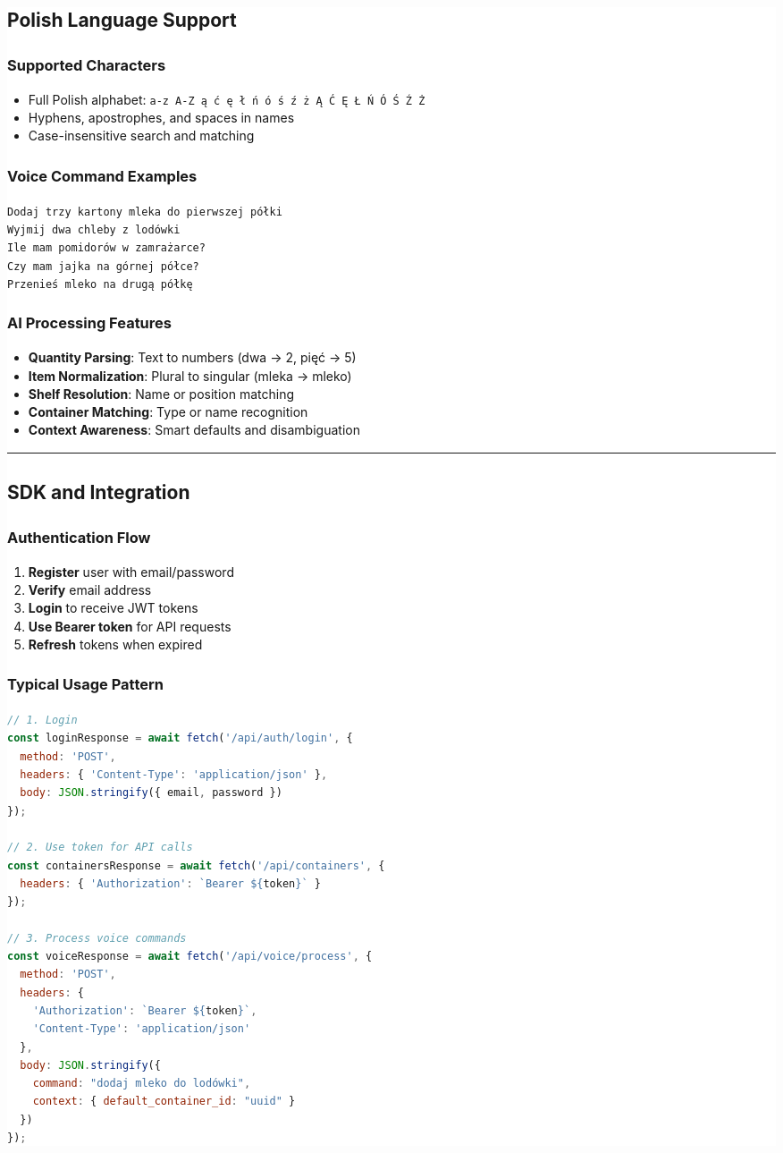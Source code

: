 
## Polish Language Support

### Supported Characters
- Full Polish alphabet: `a-z A-Z ą ć ę ł ń ó ś ź ż Ą Ć Ę Ł Ń Ó Ś Ź Ż`
- Hyphens, apostrophes, and spaces in names
- Case-insensitive search and matching

### Voice Command Examples
```
Dodaj trzy kartony mleka do pierwszej półki
Wyjmij dwa chleby z lodówki
Ile mam pomidorów w zamrażarce?
Czy mam jajka na górnej półce?
Przenieś mleko na drugą półkę
```

### AI Processing Features
- **Quantity Parsing**: Text to numbers (dwa → 2, pięć → 5)
- **Item Normalization**: Plural to singular (mleka → mleko)
- **Shelf Resolution**: Name or position matching
- **Container Matching**: Type or name recognition
- **Context Awareness**: Smart defaults and disambiguation

---

## SDK and Integration

### Authentication Flow
1. **Register** user with email/password
2. **Verify** email address
3. **Login** to receive JWT tokens
4. **Use Bearer token** for API requests
5. **Refresh** tokens when expired

### Typical Usage Pattern
```javascript
// 1. Login
const loginResponse = await fetch('/api/auth/login', {
  method: 'POST',
  headers: { 'Content-Type': 'application/json' },
  body: JSON.stringify({ email, password })
});

// 2. Use token for API calls
const containersResponse = await fetch('/api/containers', {
  headers: { 'Authorization': `Bearer ${token}` }
});

// 3. Process voice commands
const voiceResponse = await fetch('/api/voice/process', {
  method: 'POST',
  headers: { 
    'Authorization': `Bearer ${token}`,
    'Content-Type': 'application/json' 
  },
  body: JSON.stringify({ 
    command: "dodaj mleko do lodówki",
    context: { default_container_id: "uuid" }
  })
});
```